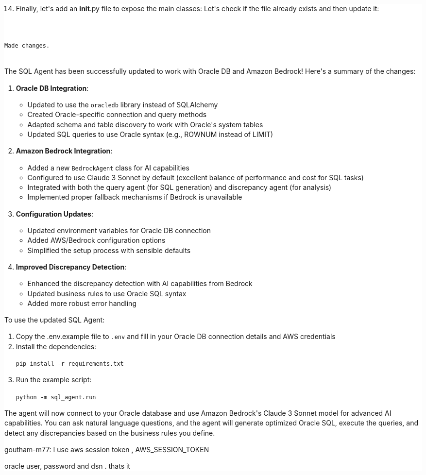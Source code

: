 14. Finally, let's add an __init__.py file to expose the main classes: Let's check if the file already exists and then update it: 
```


Made changes.


```
The SQL Agent has been successfully updated to work with Oracle DB and Amazon Bedrock! Here's a summary of the changes:

1. **Oracle DB Integration**:
   - Updated to use the `oracledb` library instead of SQLAlchemy
   - Created Oracle-specific connection and query methods
   - Adapted schema and table discovery to work with Oracle's system tables
   - Updated SQL queries to use Oracle syntax (e.g., ROWNUM instead of LIMIT)

2. **Amazon Bedrock Integration**:
   - Added a new `BedrockAgent` class for AI capabilities
   - Configured to use Claude 3 Sonnet by default (excellent balance of performance and cost for SQL tasks)
   - Integrated with both the query agent (for SQL generation) and discrepancy agent (for analysis)
   - Implemented proper fallback mechanisms if Bedrock is unavailable

3. **Configuration Updates**:
   - Updated environment variables for Oracle DB connection
   - Added AWS/Bedrock configuration options
   - Simplified the setup process with sensible defaults

4. **Improved Discrepancy Detection**:
   - Enhanced the discrepancy detection with AI capabilities from Bedrock
   - Updated business rules to use Oracle SQL syntax
   - Added more robust error handling

To use the updated SQL Agent:

1. Copy the .env.example file to `.env` and fill in your Oracle DB connection details and AWS credentials
2. Install the dependencies:
   ```
   pip install -r requirements.txt
   ```
3. Run the example script:
   ```
   python -m sql_agent.run
   ```

The agent will now connect to your Oracle database and use Amazon Bedrock's Claude 3 Sonnet model for advanced AI capabilities. You can ask natural language questions, and the agent will generate optimized Oracle SQL, execute the queries, and detect any discrepancies based on the business rules you define.

goutham-m77: I use aws session token ,  AWS_SESSION_TOKEN

oracle user, password and dsn . thats it 
